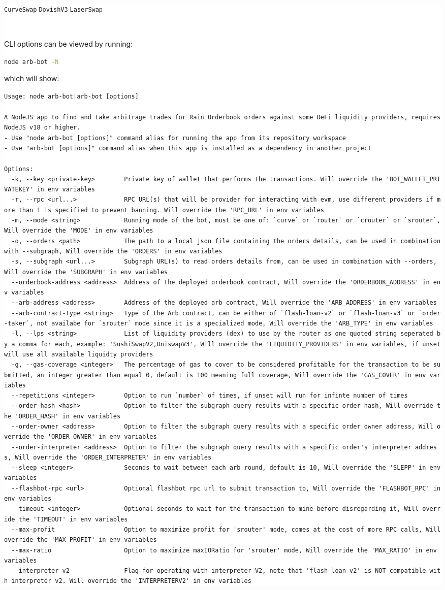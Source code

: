 `CurveSwap`
`DovishV3`
`LaserSwap`

<br>

CLI options can be viewed by running:
```bash
node arb-bot -h
```
which will show:

    Usage: node arb-bot|arb-bot [options]

    A NodeJS app to find and take arbitrage trades for Rain Orderbook orders against some DeFi liquidity providers, requires NodeJS v18 or higher.
    - Use "node arb-bot [options]" command alias for running the app from its repository workspace
    - Use "arb-bot [options]" command alias when this app is installed as a dependency in another project

    Options:
      -k, --key <private-key>        Private key of wallet that performs the transactions. Will override the 'BOT_WALLET_PRIVATEKEY' in env variables
      -r, --rpc <url...>             RPC URL(s) that will be provider for interacting with evm, use different providers if more than 1 is specified to prevent banning. Will override the 'RPC_URL' in env variables
      -m, --mode <string>            Running mode of the bot, must be one of: `curve` or `router` or `crouter` or `srouter`, Will override the 'MODE' in env variables
      -o, --orders <path>            The path to a local json file containing the orders details, can be used in combination with --subgraph, Will override the 'ORDERS' in env variables
      -s, --subgraph <url...>        Subgraph URL(s) to read orders details from, can be used in combination with --orders, Will override the 'SUBGRAPH' in env variables
      --orderbook-address <address>  Address of the deployed orderbook contract, Will override the 'ORDERBOOK_ADDRESS' in env variables
      --arb-address <address>        Address of the deployed arb contract, Will override the 'ARB_ADDRESS' in env variables
      --arb-contract-type <string>   Type of the Arb contract, can be either of `flash-loan-v2` or `flash-loan-v3` or `order-taker`, not availabe for `srouter` mode since it is a specialized mode, Will override the 'ARB_TYPE' in env variables
      -l, --lps <string>             List of liquidity providers (dex) to use by the router as one quoted string seperated by a comma for each, example: 'SushiSwapV2,UniswapV3', Will override the 'LIQUIDITY_PROVIDERS' in env variables, if unset will use all available liquidty providers
      -g, --gas-coverage <integer>   The percentage of gas to cover to be considered profitable for the transaction to be submitted, an integer greater than equal 0, default is 100 meaning full coverage, Will override the 'GAS_COVER' in env variables
      --repetitions <integer>        Option to run `number` of times, if unset will run for infinte number of times
      --order-hash <hash>            Option to filter the subgraph query results with a specific order hash, Will override the 'ORDER_HASH' in env variables
      --order-owner <address>        Option to filter the subgraph query results with a specific order owner address, Will override the 'ORDER_OWNER' in env variables
      --order-interpreter <address>  Option to filter the subgraph query results with a specific order's interpreter address, Will override the 'ORDER_INTERPRETER' in env variables
      --sleep <integer>              Seconds to wait between each arb round, default is 10, Will override the 'SLEPP' in env variables
      --flashbot-rpc <url>           Optional flashbot rpc url to submit transaction to, Will override the 'FLASHBOT_RPC' in env variables
      --timeout <integer>            Optional seconds to wait for the transaction to mine before disregarding it, Will override the 'TIMEOUT' in env variables
      --max-profit                   Option to maximize profit for 'srouter' mode, comes at the cost of more RPC calls, Will override the 'MAX_PROFIT' in env variables
      --max-ratio                    Option to maximize maxIORatio for 'srouter' mode, Will override the 'MAX_RATIO' in env variables
      --interpreter-v2               Flag for operating with interpreter V2, note that 'flash-loan-v2' is NOT compatible with interpreter v2. Will override the 'INTERPRETERV2' in env variables
